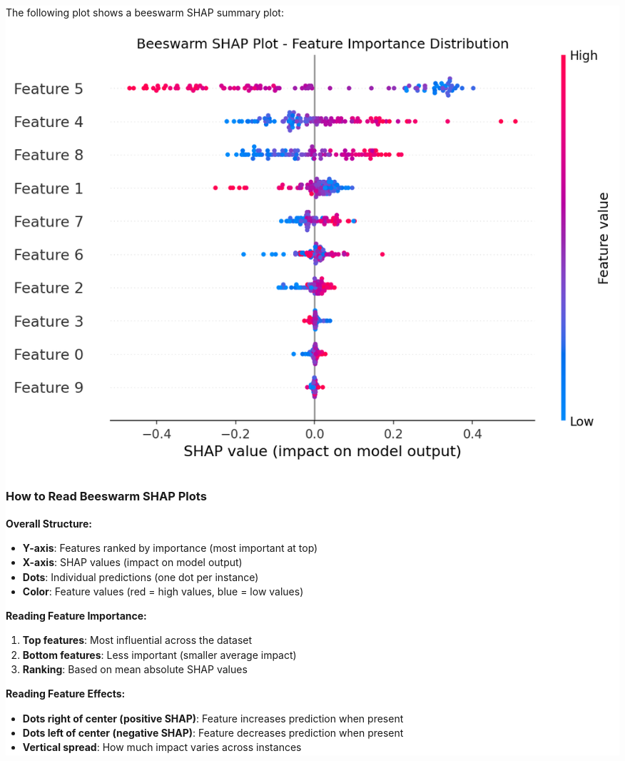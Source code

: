 The following plot shows a beeswarm SHAP summary plot:

![Beeswarm SHAP Plot](../res/shap/beeswarm_plot.png)

### How to Read Beeswarm SHAP Plots

**Overall Structure:**

- **Y-axis**: Features ranked by importance (most important at top)
- **X-axis**: SHAP values (impact on model output)
- **Dots**: Individual predictions (one dot per instance)
- **Color**: Feature values (red = high values, blue = low values)

**Reading Feature Importance:**

1. **Top features**: Most influential across the dataset
2. **Bottom features**: Less important (smaller average impact)
3. **Ranking**: Based on mean absolute SHAP values

**Reading Feature Effects:**

- **Dots right of center (positive SHAP)**: Feature increases prediction when present
- **Dots left of center (negative SHAP)**: Feature decreases prediction when present
- **Vertical spread**: How much impact varies across instances
